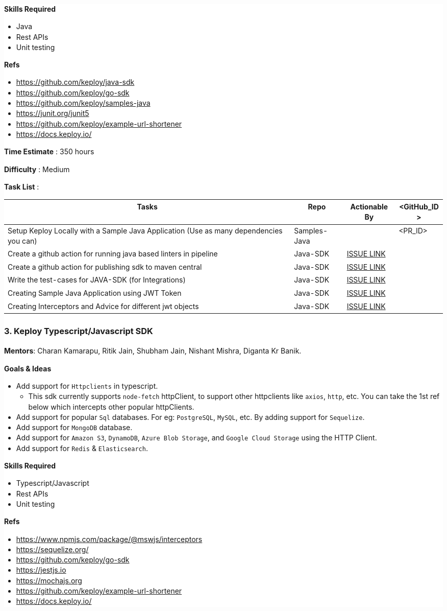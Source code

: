 **Skills Required**
* Java
* Rest APIs
* Unit testing

**Refs**
* https://github.com/keploy/java-sdk
* https://github.com/keploy/go-sdk
* https://github.com/keploy/samples-java
* https://junit.org/junit5
* https://github.com/keploy/example-url-shortener
* https://docs.keploy.io/

**Time Estimate** : 350 hours

**Difficulty** : Medium

**Task List** : 

| Tasks | Repo | Actionable By | <GitHub_ID> |
|-------|-----------|-----------|-----------|
|  Setup Keploy Locally with a Sample Java Application (Use as many dependencies you can)    |    Samples-Java       |           |      <PR_ID>|     |
|  Create a github action for running java based linters in pipeline     |    Java-SDK       |   [ISSUE LINK](https://github.com/keploy/java-sdk/issues/129)        |           |
|  Create a github action for publishing sdk to maven central    |    Java-SDK         |     [ISSUE LINK](https://github.com/keploy/java-sdk/issues/127)       |           |
|  Write the test-cases for JAVA-SDK (for Integrations)     |    Java-SDK     |    [ISSUE LINK](https://github.com/keploy/java-sdk/issues/131)   |           |           |
| Creating Sample Java Application using JWT Token         |   Java-SDK   |     [ISSUE LINK](https://github.com/keploy/samples-java/issues/34)      |           |
| Creating Interceptors and Advice for different jwt objects   |   Java-SDK   |    [ISSUE LINK](https://github.com/keploy/java-sdk/issues/132)      |           |           |


### 3. Keploy Typescript/Javascript SDK
**Mentors**: Charan Kamarapu, Ritik Jain, Shubham Jain, Nishant Mishra, Diganta Kr Banik.

**Goals & Ideas**
* Add support for `Httpclients` in typescript. 
    - This sdk currently supports `node-fetch` httpClient, to support other httpclients like `axios`, `http`, etc. You can take the 1st ref below which intercepts other popular httpClients.
* Add support for popular `Sql` databases. For eg: `PostgreSQL`, `MySQL`, etc. By adding support for `Sequelize`.
* Add support for `MongoDB` database.
* Add support for `Amazon S3`, `DynamoDB`, `Azure Blob Storage`, and `Google Cloud Storage` using the HTTP Client.
* Add support for `Redis` & `Elasticsearch`.


**Skills Required**
* Typescript/Javascript
* Rest APIs
* Unit testing

**Refs**
* https://www.npmjs.com/package/@mswjs/interceptors
* https://sequelize.org/
* https://github.com/keploy/go-sdk
* https://jestjs.io
* https://mochajs.org
* https://github.com/keploy/example-url-shortener
* https://docs.keploy.io/
